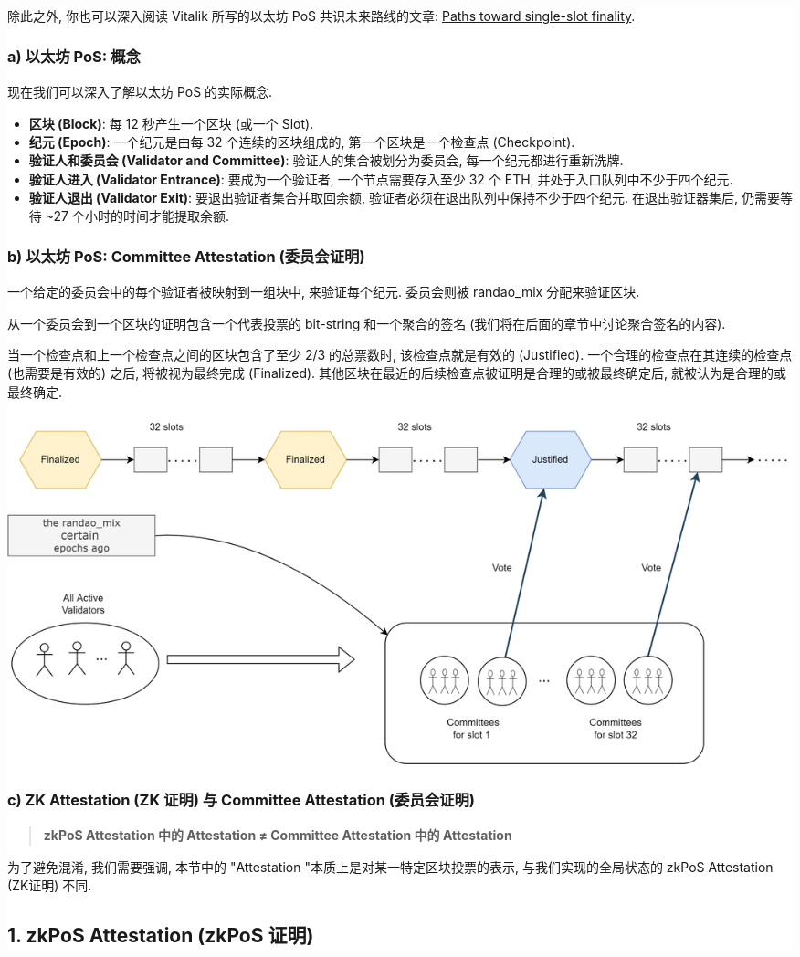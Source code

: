 除此之外, 你也可以深入阅读 Vitalik 所写的以太坊 PoS 共识未来路线的文章: [Paths toward single-slot finality](https://notes.ethereum.org/@vbuterin/single_slot_finality).

### a) 以太坊 PoS: 概念

现在我们可以深入了解以太坊 PoS 的实际概念.

- **区块 (Block)**: 每 12 秒产生一个区块 (或一个 Slot).
- **纪元 (Epoch)**: 一个纪元是由每 32 个连续的区块组成的, 第一个区块是一个检查点 (Checkpoint).
- **验证人和委员会 (Validator and Committee)**: 验证人的集合被划分为委员会, 每一个纪元都进行重新洗牌.
- **验证人进入 (Validator Entrance)**: 要成为一个验证者, 一个节点需要存入至少 32 个 ETH, 并处于入口队列中不少于四个纪元.
- **验证人退出 (Validator Exit)**: 要退出验证者集合并取回余额, 验证者必须在退出队列中保持不少于四个纪元. 在退出验证器集后, 仍需要等待 ~27 个小时的时间才能提取余额.

### b) 以太坊 PoS: Committee Attestation (委员会证明)

一个给定的委员会中的每个验证者被映射到一组块中, 来验证每个纪元. 委员会则被 randao_mix 分配来验证区块.

从一个委员会到一个区块的证明包含一个代表投票的 bit-string 和一个聚合的签名 (我们将在后面的章节中讨论聚合签名的内容).

当一个检查点和上一个检查点之间的区块包含了至少 2/3 的总票数时, 该检查点就是有效的 (Justified). 一个合理的检查点在其连续的检查点 (也需要是有效的) 之后, 将被视为最终完成 (Finalized). 其他区块在最近的后续检查点被证明是合理的或被最终确定后, 就被认为是合理的或最终确定.

![](/img/zkpos/committee.png)

### c) ZK Attestation (ZK 证明) 与 Committee Attestation (委员会证明)

> **zkPoS Attestation 中的 Attestation ≠ Committee Attestation 中的 Attestation**
>

为了避免混淆, 我们需要强调, 本节中的 "Attestation "本质上是对某一特定区块投票的表示, 与我们实现的全局状态的 zkPoS Attestation (ZK证明) 不同.

## 1. zkPoS Attestation (zkPoS 证明)

